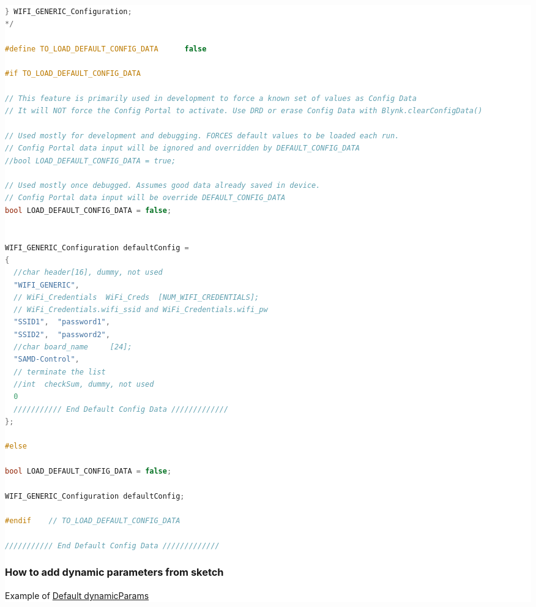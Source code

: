 ```cpp
} WIFI_GENERIC_Configuration;
*/

#define TO_LOAD_DEFAULT_CONFIG_DATA      false

#if TO_LOAD_DEFAULT_CONFIG_DATA

// This feature is primarily used in development to force a known set of values as Config Data
// It will NOT force the Config Portal to activate. Use DRD or erase Config Data with Blynk.clearConfigData()

// Used mostly for development and debugging. FORCES default values to be loaded each run.
// Config Portal data input will be ignored and overridden by DEFAULT_CONFIG_DATA
//bool LOAD_DEFAULT_CONFIG_DATA = true;

// Used mostly once debugged. Assumes good data already saved in device.
// Config Portal data input will be override DEFAULT_CONFIG_DATA
bool LOAD_DEFAULT_CONFIG_DATA = false;


WIFI_GENERIC_Configuration defaultConfig =
{
  //char header[16], dummy, not used
  "WIFI_GENERIC",
  // WiFi_Credentials  WiFi_Creds  [NUM_WIFI_CREDENTIALS];
  // WiFi_Credentials.wifi_ssid and WiFi_Credentials.wifi_pw
  "SSID1",  "password1",
  "SSID2",  "password2",
  //char board_name     [24];
  "SAMD-Control",
  // terminate the list
  //int  checkSum, dummy, not used
  0
  /////////// End Default Config Data /////////////
};

#else

bool LOAD_DEFAULT_CONFIG_DATA = false;

WIFI_GENERIC_Configuration defaultConfig;

#endif    // TO_LOAD_DEFAULT_CONFIG_DATA

/////////// End Default Config Data /////////////
```

### How to add dynamic parameters from sketch

Example of [Default dynamicParams](examples/SAMD_WiFi/dynamicParams.h)
